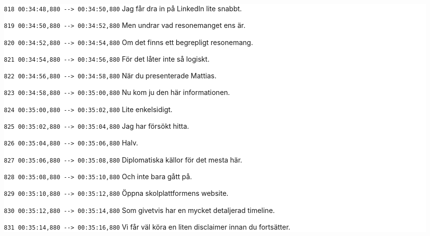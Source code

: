 

`818 00:34:48,880 --> 00:34:50,880`
Jag får dra in på LinkedIn lite snabbt.



`819 00:34:50,880 --> 00:34:52,880`
Men undrar vad resonemanget ens är.



`820 00:34:52,880 --> 00:34:54,880`
Om det finns ett begrepligt resonemang.



`821 00:34:54,880 --> 00:34:56,880`
För det låter inte så logiskt.



`822 00:34:56,880 --> 00:34:58,880`
När du presenterade Mattias.



`823 00:34:58,880 --> 00:35:00,880`
Nu kom ju den här informationen.



`824 00:35:00,880 --> 00:35:02,880`
Lite enkelsidigt.



`825 00:35:02,880 --> 00:35:04,880`
Jag har försökt hitta.



`826 00:35:04,880 --> 00:35:06,880`
Halv.



`827 00:35:06,880 --> 00:35:08,880`
Diplomatiska källor för det mesta här.



`828 00:35:08,880 --> 00:35:10,880`
Och inte bara gått på.



`829 00:35:10,880 --> 00:35:12,880`
Öppna skolplattformens website.



`830 00:35:12,880 --> 00:35:14,880`
Som givetvis har en mycket detaljerad timeline.



`831 00:35:14,880 --> 00:35:16,880`
Vi får väl köra en liten disclaimer innan du fortsätter.
